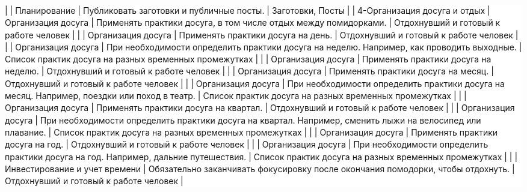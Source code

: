 |  | Планирование | Публиковать заготовки и публичные посты. | Заготовки, Посты |
| 4-Организация досуга и отдых | Организация досуга | Применять практики досуга, в том числе отдых между помидорками. | Отдохнувший и готовый к работе человек |
|  | Организация досуга | Применять практики досуга на день. | Отдохнувший и готовый к работе человек |
|  | Организация досуга | При необходимости определить практики досуга на неделю. Например, как проводить выходные. | Список практик досуга на разных временных промежутках |
|  | Организация досуга | Применять практики досуга на неделю. | Отдохнувший и готовый к работе человек |
|  | Организация досуга | Применять практики досуга на месяц. | Отдохнувший и готовый к работе человек |
|  | Организация досуга | При необходимости определить практики досуга на месяц. Например, поездки или поход в театр. | Список практик досуга на разных временных промежутках |
|  | Организация досуга | Применять практики досуга на квартал. | Отдохнувший и готовый к работе человек |
|  | Организация досуга | При необходимости определить практики досуга на квартал. Например, сменить лыжи на велосипед или плавание. | Список практик досуга на разных временных промежутках |
|  | Организация досуга | Применять практики досуга на год. | Отдохнувший и готовый к работе человек |
|  | Организация досуга | При необходимости определить практики досуга на год. Например, дальние путешествия. | Список практик досуга на разных временных промежутках |
|  | Инвестирование и учет времени | Обязательно заканчивать фокусировку после окончания помодорки, чтобы отдохнуть. | Отдохнувший и готовый к работе человек |